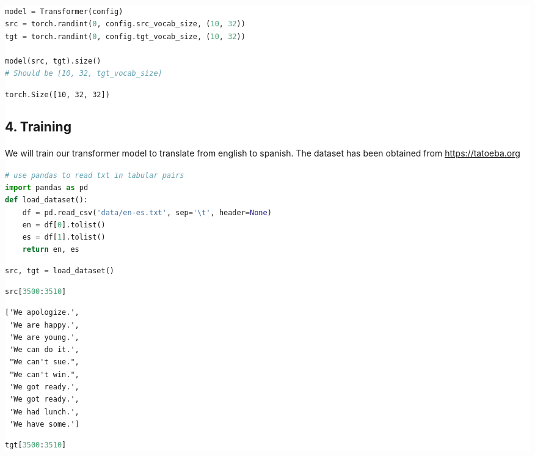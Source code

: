 
```python
model = Transformer(config)
src = torch.randint(0, config.src_vocab_size, (10, 32))
tgt = torch.randint(0, config.tgt_vocab_size, (10, 32))

model(src, tgt).size()
# Should be [10, 32, tgt_vocab_size]
```




    torch.Size([10, 32, 32])



## 4. Training

We will train our transformer model to translate from english to spanish. The dataset has been obtained from https://tatoeba.org


```python
# use pandas to read txt in tabular pairs
import pandas as pd
def load_dataset():
    df = pd.read_csv('data/en-es.txt', sep='\t', header=None)
    en = df[0].tolist()
    es = df[1].tolist()
    return en, es
```


```python
src, tgt = load_dataset()
```


```python
src[3500:3510]
```




    ['We apologize.',
     'We are happy.',
     'We are young.',
     'We can do it.',
     "We can't sue.",
     "We can't win.",
     'We got ready.',
     'We got ready.',
     'We had lunch.',
     'We have some.']




```python
tgt[3500:3510]
```
